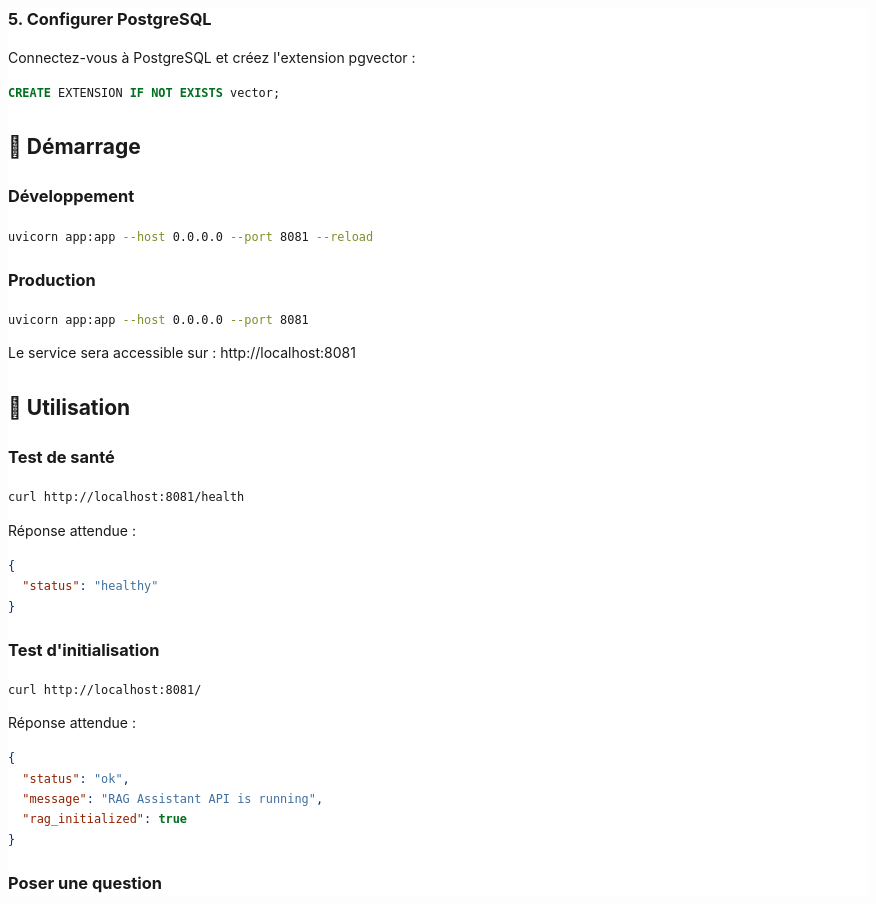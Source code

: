 ### 5. Configurer PostgreSQL

Connectez-vous à PostgreSQL et créez l'extension pgvector :

```sql
CREATE EXTENSION IF NOT EXISTS vector;
```

## 🚀 Démarrage

### Développement

```bash
uvicorn app:app --host 0.0.0.0 --port 8081 --reload
```

### Production

```bash
uvicorn app:app --host 0.0.0.0 --port 8081
```

Le service sera accessible sur : http://localhost:8081

## 📖 Utilisation

### Test de santé

```bash
curl http://localhost:8081/health
```

Réponse attendue :
```json
{
  "status": "healthy"
}
```

### Test d'initialisation

```bash
curl http://localhost:8081/
```

Réponse attendue :
```json
{
  "status": "ok",
  "message": "RAG Assistant API is running",
  "rag_initialized": true
}
```

### Poser une question

